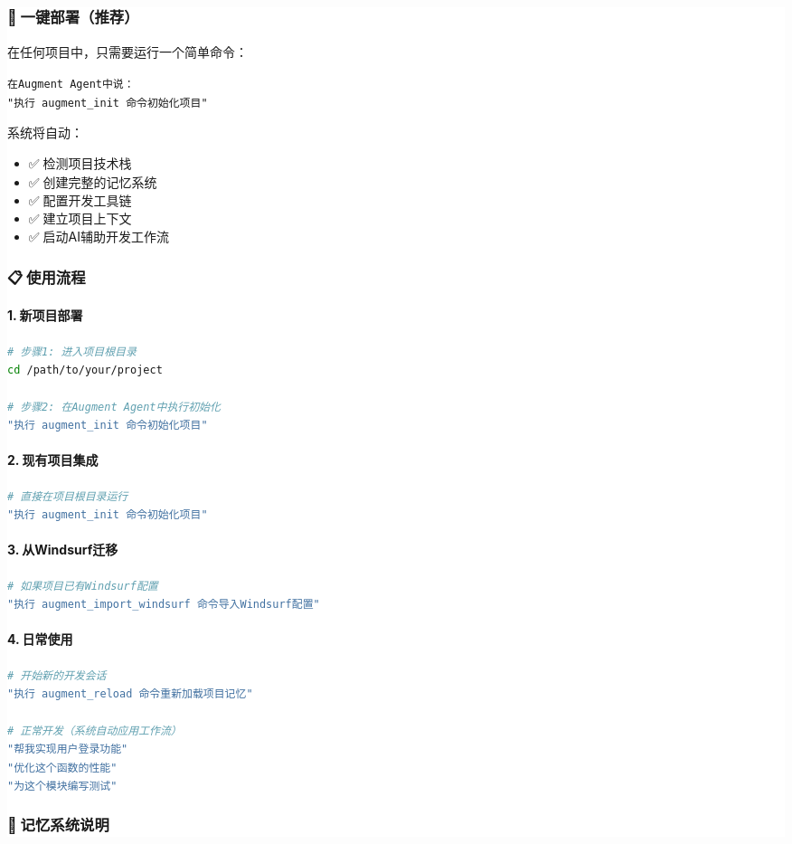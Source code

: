 ### 🚀 一键部署（推荐）

在任何项目中，只需要运行一个简单命令：

```
在Augment Agent中说：
"执行 augment_init 命令初始化项目"
```

系统将自动：
- ✅ 检测项目技术栈
- ✅ 创建完整的记忆系统
- ✅ 配置开发工具链
- ✅ 建立项目上下文
- ✅ 启动AI辅助开发工作流

### 📋 使用流程

#### 1. 新项目部署

```bash
# 步骤1: 进入项目根目录
cd /path/to/your/project

# 步骤2: 在Augment Agent中执行初始化
"执行 augment_init 命令初始化项目"
```

#### 2. 现有项目集成

```bash
# 直接在项目根目录运行
"执行 augment_init 命令初始化项目"
```

#### 3. 从Windsurf迁移

```bash
# 如果项目已有Windsurf配置
"执行 augment_import_windsurf 命令导入Windsurf配置"
```

#### 4. 日常使用

```bash
# 开始新的开发会话
"执行 augment_reload 命令重新加载项目记忆"

# 正常开发（系统自动应用工作流）
"帮我实现用户登录功能"
"优化这个函数的性能"
"为这个模块编写测试"
```

### 🧠 记忆系统说明
